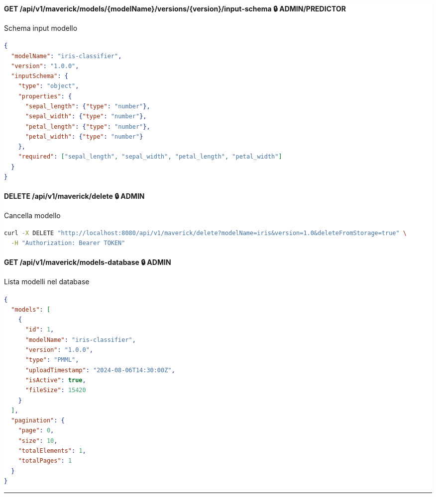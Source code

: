 #### **GET /api/v1/maverick/models/{modelName}/versions/{version}/input-schema** 🔒 ADMIN/PREDICTOR
Schema input modello
```json
{
  "modelName": "iris-classifier",
  "version": "1.0.0",
  "inputSchema": {
    "type": "object",
    "properties": {
      "sepal_length": {"type": "number"},
      "sepal_width": {"type": "number"},
      "petal_length": {"type": "number"}, 
      "petal_width": {"type": "number"}
    },
    "required": ["sepal_length", "sepal_width", "petal_length", "petal_width"]
  }
}
```

#### **DELETE /api/v1/maverick/delete** 🔒 ADMIN
Cancella modello
```bash
curl -X DELETE "http://localhost:8080/api/v1/maverick/delete?modelName=iris&version=1.0&deleteFromStorage=true" \
  -H "Authorization: Bearer TOKEN"
```

#### **GET /api/v1/maverick/models-database** 🔒 ADMIN
Lista modelli nel database
```json
{
  "models": [
    {
      "id": 1,
      "modelName": "iris-classifier",
      "version": "1.0.0",
      "type": "PMML",
      "uploadTimestamp": "2024-08-06T14:30:00Z",
      "isActive": true,
      "fileSize": 15420
    }
  ],
  "pagination": {
    "page": 0,
    "size": 10,
    "totalElements": 1,
    "totalPages": 1
  }
}
```

---